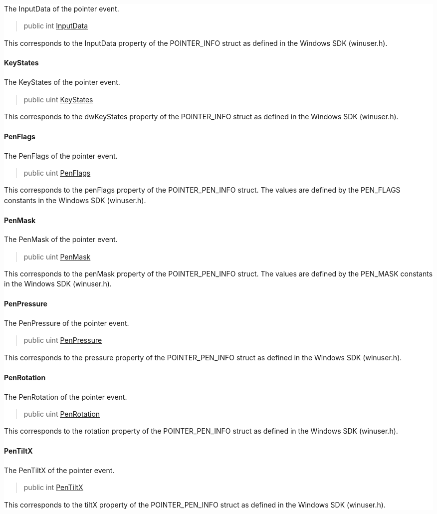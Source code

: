 The InputData of the pointer event.

> public int [InputData](#inputdata)

This corresponds to the InputData property of the POINTER_INFO struct as defined in the Windows SDK (winuser.h).

#### KeyStates 

The KeyStates of the pointer event.

> public uint [KeyStates](#keystates)

This corresponds to the dwKeyStates property of the POINTER_INFO struct as defined in the Windows SDK (winuser.h).

#### PenFlags 

The PenFlags of the pointer event.

> public uint [PenFlags](#penflags)

This corresponds to the penFlags property of the POINTER_PEN_INFO struct. The values are defined by the PEN_FLAGS constants in the Windows SDK (winuser.h).

#### PenMask 

The PenMask of the pointer event.

> public uint [PenMask](#penmask)

This corresponds to the penMask property of the POINTER_PEN_INFO struct. The values are defined by the PEN_MASK constants in the Windows SDK (winuser.h).

#### PenPressure 

The PenPressure of the pointer event.

> public uint [PenPressure](#penpressure)

This corresponds to the pressure property of the POINTER_PEN_INFO struct as defined in the Windows SDK (winuser.h).

#### PenRotation 

The PenRotation of the pointer event.

> public uint [PenRotation](#penrotation)

This corresponds to the rotation property of the POINTER_PEN_INFO struct as defined in the Windows SDK (winuser.h).

#### PenTiltX 

The PenTiltX of the pointer event.

> public int [PenTiltX](#pentiltx)

This corresponds to the tiltX property of the POINTER_PEN_INFO struct as defined in the Windows SDK (winuser.h).
